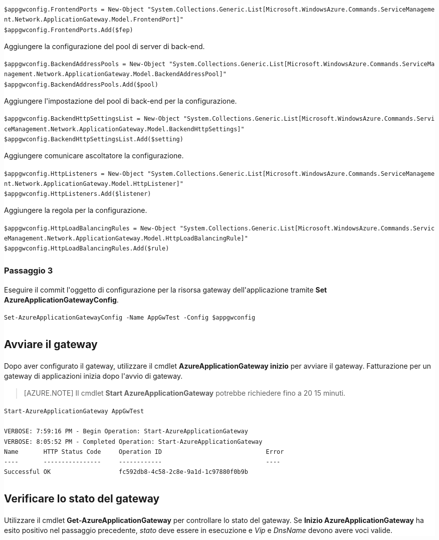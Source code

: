     $appgwconfig.FrontendPorts = New-Object "System.Collections.Generic.List[Microsoft.WindowsAzure.Commands.ServiceManagement.Network.ApplicationGateway.Model.FrontendPort]"
    $appgwconfig.FrontendPorts.Add($fep)

Aggiungere la configurazione del pool di server di back-end.

    $appgwconfig.BackendAddressPools = New-Object "System.Collections.Generic.List[Microsoft.WindowsAzure.Commands.ServiceManagement.Network.ApplicationGateway.Model.BackendAddressPool]"
    $appgwconfig.BackendAddressPools.Add($pool)

Aggiungere l'impostazione del pool di back-end per la configurazione.

    $appgwconfig.BackendHttpSettingsList = New-Object "System.Collections.Generic.List[Microsoft.WindowsAzure.Commands.ServiceManagement.Network.ApplicationGateway.Model.BackendHttpSettings]"
    $appgwconfig.BackendHttpSettingsList.Add($setting)

Aggiungere comunicare ascoltatore la configurazione.

    $appgwconfig.HttpListeners = New-Object "System.Collections.Generic.List[Microsoft.WindowsAzure.Commands.ServiceManagement.Network.ApplicationGateway.Model.HttpListener]"
    $appgwconfig.HttpListeners.Add($listener)

Aggiungere la regola per la configurazione.

    $appgwconfig.HttpLoadBalancingRules = New-Object "System.Collections.Generic.List[Microsoft.WindowsAzure.Commands.ServiceManagement.Network.ApplicationGateway.Model.HttpLoadBalancingRule]"
    $appgwconfig.HttpLoadBalancingRules.Add($rule)

### <a name="step-3"></a>Passaggio 3

Eseguire il commit l'oggetto di configurazione per la risorsa gateway dell'applicazione tramite **Set AzureApplicationGatewayConfig**.

    Set-AzureApplicationGatewayConfig -Name AppGwTest -Config $appgwconfig

## <a name="start-the-gateway"></a>Avviare il gateway

Dopo aver configurato il gateway, utilizzare il cmdlet **AzureApplicationGateway inizio** per avviare il gateway. Fatturazione per un gateway di applicazioni inizia dopo l'avvio di gateway.

> [AZURE.NOTE] Il cmdlet **Start AzureApplicationGateway** potrebbe richiedere fino a 20 15 minuti.

    Start-AzureApplicationGateway AppGwTest

    VERBOSE: 7:59:16 PM - Begin Operation: Start-AzureApplicationGateway
    VERBOSE: 8:05:52 PM - Completed Operation: Start-AzureApplicationGateway
    Name       HTTP Status Code     Operation ID                             Error
    ----       ----------------     ------------                             ----
    Successful OK                   fc592db8-4c58-2c8e-9a1d-1c97880f0b9b

## <a name="verify-the-gateway-status"></a>Verificare lo stato del gateway

Utilizzare il cmdlet **Get-AzureApplicationGateway** per controllare lo stato del gateway. Se **Inizio AzureApplicationGateway** ha esito positivo nel passaggio precedente, *stato* deve essere in esecuzione e *Vip* e *DnsName* devono avere voci valide.


[scenario]: ./media/application-gateway-create-gateway/scenario.png
